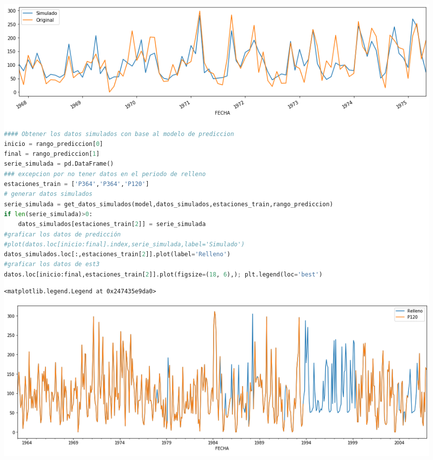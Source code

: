 

![png](img/procesamiento/output_4_1.png)



```python
#### Obtener los datos simulados con base al modelo de prediccion
inicio = rango_prediccion[0]
final = rango_prediccion[1]
serie_simulada = pd.DataFrame()
### excepcion por no tener datos en el periodo de relleno
estaciones_train = ['P364','P364','P120']
# generar datos simulados
serie_simulada = get_datos_simulados(model,datos_simulados,estaciones_train,rango_prediccion)
if len(serie_simulada)>0:
    datos_simulados[estaciones_train[2]] = serie_simulada
#graficar los datos de predicción
#plot(datos.loc[inicio:final].index,serie_simulada,label='Simulado')
datos_simulados.loc[:,estaciones_train[2]].plot(label='Relleno')
#graficar los datos de est3
datos.loc[inicio:final,estaciones_train[2]].plot(figsize=(18, 6),); plt.legend(loc='best') 

```




    <matplotlib.legend.Legend at 0x247435e9da0>




![png](img/procesamiento/output_5_1.png)
